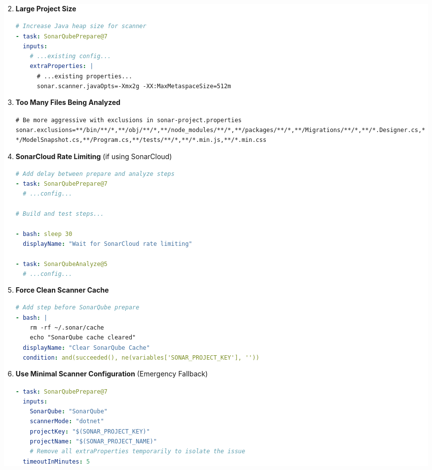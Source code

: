 2. **Large Project Size**

   ```yaml
   # Increase Java heap size for scanner
   - task: SonarQubePrepare@7
     inputs:
       # ...existing config...
       extraProperties: |
         # ...existing properties...
         sonar.scanner.javaOpts=-Xmx2g -XX:MaxMetaspaceSize=512m
   ```

3. **Too Many Files Being Analyzed**

   ```properties
   # Be more aggressive with exclusions in sonar-project.properties
   sonar.exclusions=**/bin/**/*,**/obj/**/*,**/node_modules/**/*,**/packages/**/*,**/Migrations/**/*,**/*.Designer.cs,**/ModelSnapshot.cs,**/Program.cs,**/tests/**/*,**/*.min.js,**/*.min.css
   ```

4. **SonarCloud Rate Limiting** (if using SonarCloud)

   ```yaml
   # Add delay between prepare and analyze steps
   - task: SonarQubePrepare@7
     # ...config...

   # Build and test steps...

   - bash: sleep 30
     displayName: "Wait for SonarCloud rate limiting"

   - task: SonarQubeAnalyze@5
     # ...config...
   ```

5. **Force Clean Scanner Cache**

   ```yaml
   # Add step before SonarQube prepare
   - bash: |
       rm -rf ~/.sonar/cache
       echo "SonarQube cache cleared"
     displayName: "Clear SonarQube Cache"
     condition: and(succeeded(), ne(variables['SONAR_PROJECT_KEY'], ''))
   ```

6. **Use Minimal Scanner Configuration** (Emergency Fallback)
   ```yaml
   - task: SonarQubePrepare@7
     inputs:
       SonarQube: "SonarQube"
       scannerMode: "dotnet"
       projectKey: "$(SONAR_PROJECT_KEY)"
       projectName: "$(SONAR_PROJECT_NAME)"
       # Remove all extraProperties temporarily to isolate the issue
     timeoutInMinutes: 5
   ```

